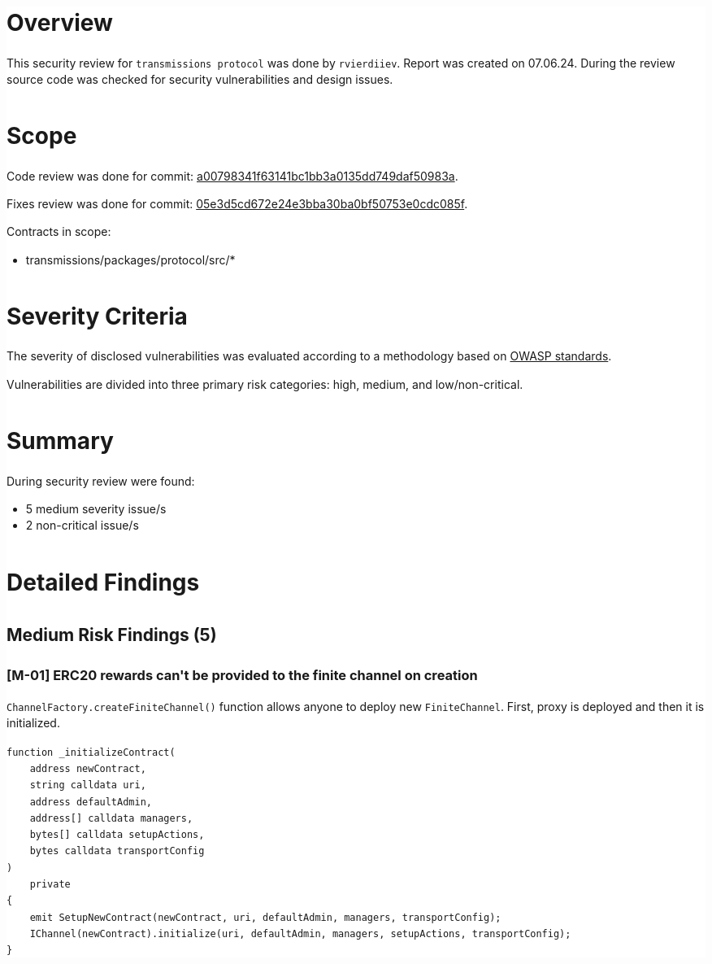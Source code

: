 # Overview

This security review for `transmissions protocol` was done by `rvierdiiev`. Report was created on 07.06.24. During the review source code was checked for security vulnerabilities and design issues.

# Scope

Code review was done for commit: [a00798341f63141bc1bb3a0135dd749daf50983a](https://github.com/calabara-hq/transmissions/commit/a00798341f63141bc1bb3a0135dd749daf50983a).

Fixes review was done for commit: [05e3d5cd672e24e3bba30ba0bf50753e0cdc085f](https://github.com/calabara-hq/transmissions/commit/05e3d5cd672e24e3bba30ba0bf50753e0cdc085f).

Contracts in scope:
- transmissions/packages/protocol/src/*

# Severity Criteria

The severity of disclosed vulnerabilities was evaluated according to a methodology based on [OWASP standards](https://owasp.org/www-community/OWASP_Risk_Rating_Methodology).

Vulnerabilities are divided into three primary risk categories: high, medium, and low/non-critical.

# Summary

During security review were found: 
- 5 medium severity issue/s
- 2 non-critical issue/s

# Detailed Findings

## Medium Risk Findings (5)

### [M-01] ERC20 rewards can't be provided to the finite channel on creation

`ChannelFactory.createFiniteChannel()` function allows anyone to deploy new `FiniteChannel`. First, proxy is deployed and then it is initialized.

```solidity
function _initializeContract(
    address newContract,
    string calldata uri,
    address defaultAdmin,
    address[] calldata managers,
    bytes[] calldata setupActions,
    bytes calldata transportConfig
)
    private
{
    emit SetupNewContract(newContract, uri, defaultAdmin, managers, transportConfig);
    IChannel(newContract).initialize(uri, defaultAdmin, managers, setupActions, transportConfig);
}
```
